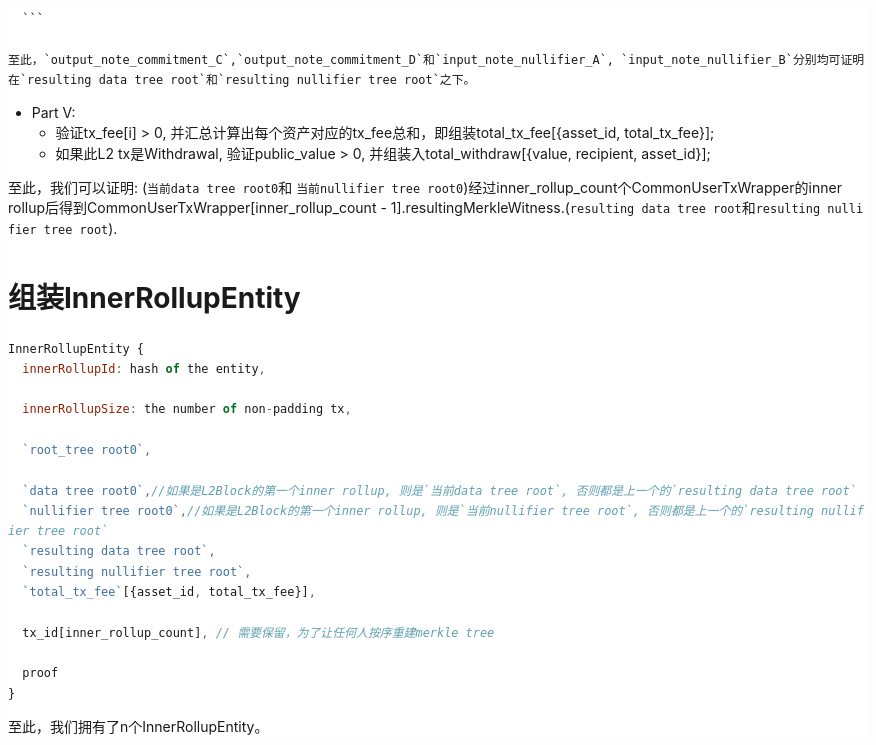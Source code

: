       ```

    至此，`output_note_commitment_C`,`output_note_commitment_D`和`input_note_nullifier_A`, `input_note_nullifier_B`分别均可证明在`resulting data tree root`和`resulting nullifier tree root`之下。

  * Part V: 
    * 验证tx_fee[i] > 0, 并汇总计算出每个资产对应的tx_fee总和，即组装total_tx_fee[{asset_id, total_tx_fee}];
    * 如果此L2 tx是Withdrawal, 验证public_value > 0, 并组装入total_withdraw[{value, recipient, asset_id}];

  至此，我们可以证明: (`当前data tree root0`和 `当前nullifier tree root0`)经过inner_rollup_count个CommonUserTxWrapper的inner rollup后得到CommonUserTxWrapper[inner_rollup_count - 1].resultingMerkleWitness.(`resulting data tree root`和`resulting nullifier tree root`).


# 组装InnerRollupEntity
```js
InnerRollupEntity {
  innerRollupId: hash of the entity,

  innerRollupSize: the number of non-padding tx,

  `root_tree root0`,

  `data tree root0`,//如果是L2Block的第一个inner rollup, 则是`当前data tree root`, 否则都是上一个的`resulting data tree root`
  `nullifier tree root0`,//如果是L2Block的第一个inner rollup, 则是`当前nullifier tree root`, 否则都是上一个的`resulting nullifier tree root`
  `resulting data tree root`,
  `resulting nullifier tree root`,
  `total_tx_fee`[{asset_id, total_tx_fee}],
  
  tx_id[inner_rollup_count], // 需要保留，为了让任何人按序重建merkle tree

  proof
}

```
至此，我们拥有了n个InnerRollupEntity。

